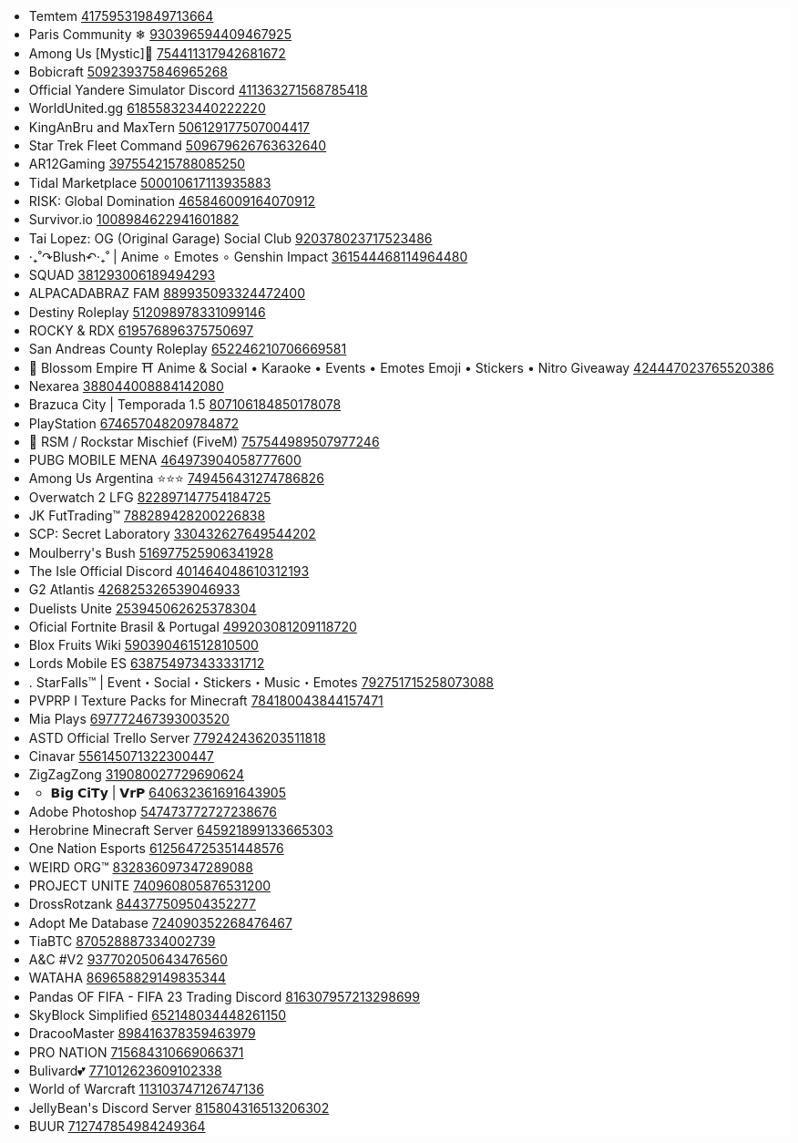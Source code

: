 * Temtem [417595319849713664](./417595319849713664/info.json)
* Paris Community ❄ [930396594409467925](./930396594409467925/info.json)
* Among Us [Mystic]🎄 [754411317942681672](./754411317942681672/info.json)
* Bobicraft [509239375846965268](./509239375846965268/info.json)
* Official Yandere Simulator Discord [411363271568785418](./411363271568785418/info.json)
* WorldUnited.gg [618558323440222220](./618558323440222220/info.json)
* KingAnBru and MaxTern [506129177507004417](./506129177507004417/info.json)
* Star Trek Fleet Command [509679626763632640](./509679626763632640/info.json)
* AR12Gaming [397554215788085250](./397554215788085250/info.json)
* Tidal Marketplace [500010617113935883](./500010617113935883/info.json)
* RISK: Global Domination [465846009164070912](./465846009164070912/info.json)
* Survivor.io [1008984622941601882](./1008984622941601882/info.json)
* Tai Lopez: OG (Original Garage) Social Club [920378023717523486](./920378023717523486/info.json)
* ‧₊˚↷Blush↶‧₊˚  | Anime ∘ Emotes ∘ Genshin Impact [361544468114964480](./361544468114964480/info.json)
* SQUAD [381293006189494293](./381293006189494293/info.json)
* ALPACADABRAZ FAM [889935093324472400](./889935093324472400/info.json)
* Destiny Roleplay [512098978331099146](./512098978331099146/info.json)
* ROCKY & RDX [619576896375750697](./619576896375750697/info.json)
* San Andreas County Roleplay [652246210706669581](./652246210706669581/info.json)
* 🌸 Blossom Empire ⛩ Anime & Social • Karaoke • Events • Emotes Emoji • Stickers • Nitro Giveaway [424447023765520386](./424447023765520386/info.json)
* Nexarea [388044008884142080](./388044008884142080/info.json)
* Brazuca City | Temporada 1.5 [807106184850178078](./807106184850178078/info.json)
* PlayStation [674657048209784872](./674657048209784872/info.json)
* 🎄 RSM / Rockstar Mischief (FiveM) [757544989507977246](./757544989507977246/info.json)
* PUBG MOBILE MENA [464973904058777600](./464973904058777600/info.json)
* Among Us Argentina ⭐⭐⭐ [749456431274786826](./749456431274786826/info.json)
* Overwatch 2 LFG [822897147754184725](./822897147754184725/info.json)
* JK FutTrading™ [788289428200226838](./788289428200226838/info.json)
* SCP: Secret Laboratory [330432627649544202](./330432627649544202/info.json)
* Moulberry's Bush [516977525906341928](./516977525906341928/info.json)
* The Isle Official Discord [401464048610312193](./401464048610312193/info.json)
* G2 Atlantis [426825326539046933](./426825326539046933/info.json)
* Duelists Unite [253945062625378304](./253945062625378304/info.json)
* Oficial Fortnite Brasil & Portugal [499203081209118720](./499203081209118720/info.json)
* Blox Fruits Wiki [590390461512810500](./590390461512810500/info.json)
* Lords Mobile ES [638754973433331712](./638754973433331712/info.json)
* . StarFalls™ | Event・Social・Stickers・Music・Emotes [792751715258073088](./792751715258073088/info.json)
* PVPRP I Texture Packs for Minecraft [784180043844157471](./784180043844157471/info.json)
* Mia Plays [697772467393003520](./697772467393003520/info.json)
* ASTD Official Trello Server [779242436203511818](./779242436203511818/info.json)
* Cinavar [556145071322300447](./556145071322300447/info.json)
* ZigZagZong [319080027729690624](./319080027729690624/info.json)
* -  𝗕𝗶𝗴 𝗖𝗶𝗧𝘆 | 𝗩𝗿𝗣 [640632361691643905](./640632361691643905/info.json)
* Adobe Photoshop [547473772727238676](./547473772727238676/info.json)
* Herobrine Minecraft Server [645921899133665303](./645921899133665303/info.json)
* One Nation Esports [612564725351448576](./612564725351448576/info.json)
* WEIRD ORG™ [832836097347289088](./832836097347289088/info.json)
* PROJECT UNITE [740960805876531200](./740960805876531200/info.json)
* DrossRotzank [844377509504352277](./844377509504352277/info.json)
* Adopt Me Database [724090352268476467](./724090352268476467/info.json)
* TiaBTC [870528887334002739](./870528887334002739/info.json)
* A&C #V2 [937702050643476560](./937702050643476560/info.json)
* WATAHA [869658829149835344](./869658829149835344/info.json)
* Pandas OF FIFA - FIFA 23 Trading Discord [816307957213298699](./816307957213298699/info.json)
* SkyBlock Simplified [652148034448261150](./652148034448261150/info.json)
* DracooMaster [898416378359463979](./898416378359463979/info.json)
* PRO NATION [715684310669066371](./715684310669066371/info.json)
* Bulivard💕 [771012623609102338](./771012623609102338/info.json)
* World of Warcraft [113103747126747136](./113103747126747136/info.json)
* JellyBean's Discord Server [815804316513206302](./815804316513206302/info.json)
* BUUR [712747854984249364](./712747854984249364/info.json)